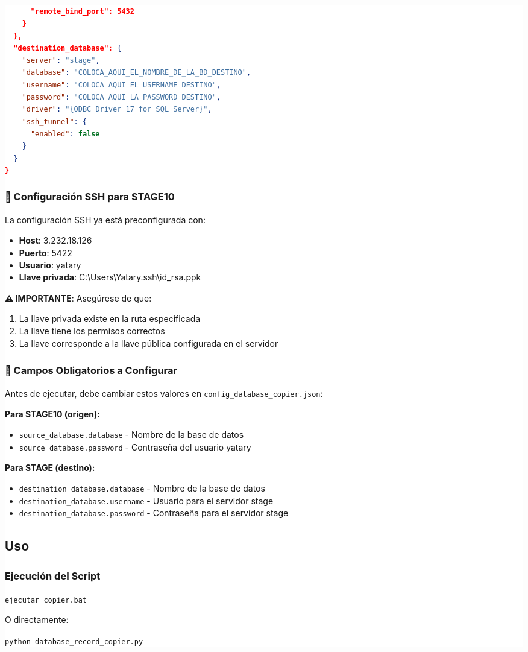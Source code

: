```json
      "remote_bind_port": 5432
    }
  },
  "destination_database": {
    "server": "stage",
    "database": "COLOCA_AQUI_EL_NOMBRE_DE_LA_BD_DESTINO",
    "username": "COLOCA_AQUI_EL_USERNAME_DESTINO",
    "password": "COLOCA_AQUI_LA_PASSWORD_DESTINO",
    "driver": "{ODBC Driver 17 for SQL Server}",
    "ssh_tunnel": {
      "enabled": false
    }
  }
}
```

### 🔑 Configuración SSH para STAGE10

La configuración SSH ya está preconfigurada con:
- **Host**: 3.232.18.126
- **Puerto**: 5422
- **Usuario**: yatary
- **Llave privada**: C:\Users\Yatary\.ssh\id_rsa.ppk

**⚠️ IMPORTANTE**: Asegúrese de que:
1. La llave privada existe en la ruta especificada
2. La llave tiene los permisos correctos
3. La llave corresponde a la llave pública configurada en el servidor

### 📝 Campos Obligatorios a Configurar

Antes de ejecutar, debe cambiar estos valores en `config_database_copier.json`:

**Para STAGE10 (origen):**
- `source_database.database` - Nombre de la base de datos
- `source_database.password` - Contraseña del usuario yatary

**Para STAGE (destino):**
- `destination_database.database` - Nombre de la base de datos
- `destination_database.username` - Usuario para el servidor stage
- `destination_database.password` - Contraseña para el servidor stage

## Uso

### Ejecución del Script

```cmd
ejecutar_copier.bat
```

O directamente:
```cmd
python database_record_copier.py
```
